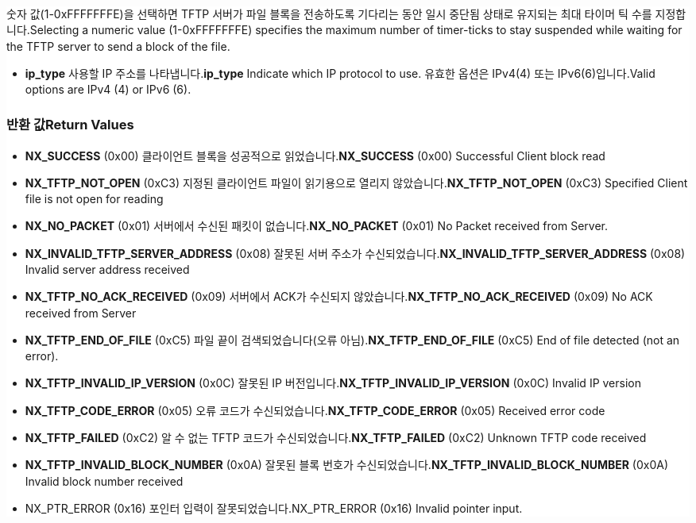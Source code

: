  <span data-ttu-id="0a52d-286">숫자 값(1-0xFFFFFFFE)을 선택하면 TFTP 서버가 파일 블록을 전송하도록 기다리는 동안 일시 중단됨 상태로 유지되는 최대 타이머 틱 수를 지정합니다.</span><span class="sxs-lookup"><span data-stu-id="0a52d-286">Selecting a numeric value (1-0xFFFFFFFE) specifies the maximum number of timer-ticks to stay suspended while waiting for the TFTP server to send a block of the file.</span></span>

- <span data-ttu-id="0a52d-287">**ip_type** 사용할 IP 주소를 나타냅니다.</span><span class="sxs-lookup"><span data-stu-id="0a52d-287">**ip_type** Indicate which IP protocol to use.</span></span> <span data-ttu-id="0a52d-288">유효한 옵션은 IPv4(4) 또는 IPv6(6)입니다.</span><span class="sxs-lookup"><span data-stu-id="0a52d-288">Valid options are IPv4 (4) or IPv6 (6).</span></span>

### <a name="return-values"></a><span data-ttu-id="0a52d-289">반환 값</span><span class="sxs-lookup"><span data-stu-id="0a52d-289">Return Values</span></span>

- <span data-ttu-id="0a52d-290">**NX_SUCCESS** (0x00) 클라이언트 블록을 성공적으로 읽었습니다.</span><span class="sxs-lookup"><span data-stu-id="0a52d-290">**NX_SUCCESS** (0x00) Successful Client block read</span></span>

- <span data-ttu-id="0a52d-291">**NX_TFTP_NOT_OPEN** (0xC3) 지정된 클라이언트 파일이 읽기용으로 열리지 않았습니다.</span><span class="sxs-lookup"><span data-stu-id="0a52d-291">**NX_TFTP_NOT_OPEN** (0xC3) Specified Client file is not open for reading</span></span>

- <span data-ttu-id="0a52d-292">**NX_NO_PACKET** (0x01) 서버에서 수신된 패킷이 없습니다.</span><span class="sxs-lookup"><span data-stu-id="0a52d-292">**NX_NO_PACKET** (0x01) No Packet received from Server.</span></span>

- <span data-ttu-id="0a52d-293">**NX_INVALID_TFTP_SERVER_ADDRESS** (0x08) 잘못된 서버 주소가 수신되었습니다.</span><span class="sxs-lookup"><span data-stu-id="0a52d-293">**NX_INVALID_TFTP_SERVER_ADDRESS** (0x08) Invalid server address received</span></span>

- <span data-ttu-id="0a52d-294">**NX_TFTP_NO_ACK_RECEIVED** (0x09) 서버에서 ACK가 수신되지 않았습니다.</span><span class="sxs-lookup"><span data-stu-id="0a52d-294">**NX_TFTP_NO_ACK_RECEIVED** (0x09) No ACK received from Server</span></span>

- <span data-ttu-id="0a52d-295">**NX_TFTP_END_OF_FILE** (0xC5) 파일 끝이 검색되었습니다(오류 아님).</span><span class="sxs-lookup"><span data-stu-id="0a52d-295">**NX_TFTP_END_OF_FILE** (0xC5) End of file detected (not an error).</span></span>

- <span data-ttu-id="0a52d-296">**NX_TFTP_INVALID_IP_VERSION** (0x0C) 잘못된 IP 버전입니다.</span><span class="sxs-lookup"><span data-stu-id="0a52d-296">**NX_TFTP_INVALID_IP_VERSION** (0x0C) Invalid IP version</span></span>

- <span data-ttu-id="0a52d-297">**NX_TFTP_CODE_ERROR** (0x05) 오류 코드가 수신되었습니다.</span><span class="sxs-lookup"><span data-stu-id="0a52d-297">**NX_TFTP_CODE_ERROR** (0x05) Received error code</span></span>

- <span data-ttu-id="0a52d-298">**NX_TFTP_FAILED** (0xC2) 알 수 없는 TFTP 코드가 수신되었습니다.</span><span class="sxs-lookup"><span data-stu-id="0a52d-298">**NX_TFTP_FAILED** (0xC2) Unknown TFTP code received</span></span>

- <span data-ttu-id="0a52d-299">**NX_TFTP_INVALID_BLOCK_NUMBER** (0x0A) 잘못된 블록 번호가 수신되었습니다.</span><span class="sxs-lookup"><span data-stu-id="0a52d-299">**NX_TFTP_INVALID_BLOCK_NUMBER** (0x0A) Invalid block number received</span></span>

- <span data-ttu-id="0a52d-300">NX_PTR_ERROR (0x16) 포인터 입력이 잘못되었습니다.</span><span class="sxs-lookup"><span data-stu-id="0a52d-300">NX_PTR_ERROR (0x16) Invalid pointer input.</span></span>
